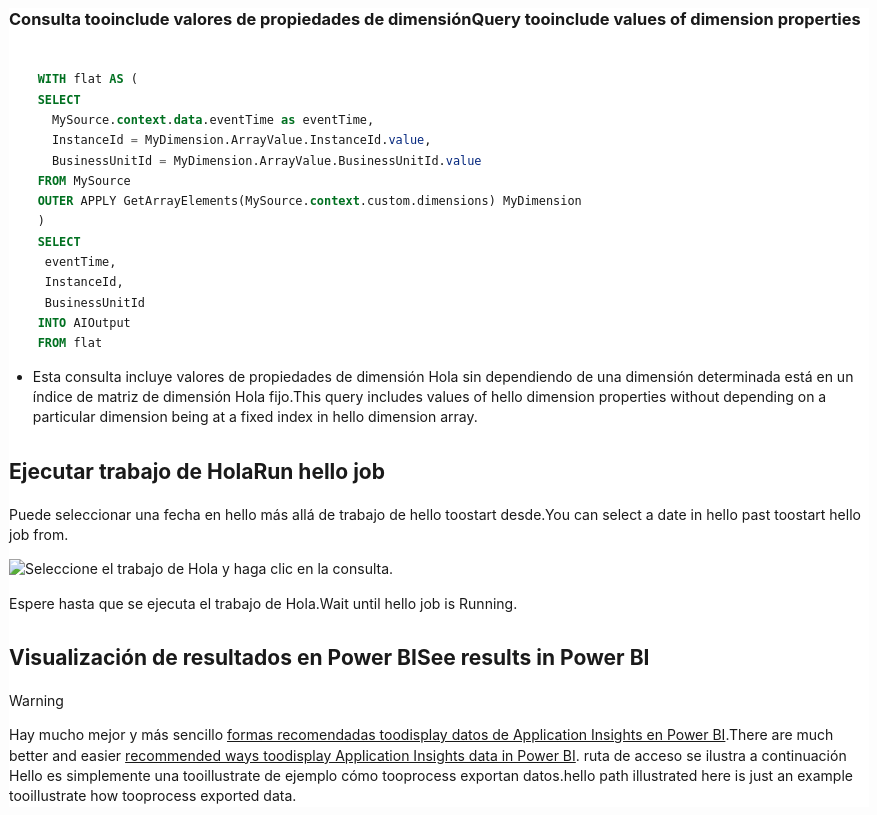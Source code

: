 ### <a name="query-tooinclude-values-of-dimension-properties"></a><span data-ttu-id="46175-191">Consulta tooinclude valores de propiedades de dimensión</span><span class="sxs-lookup"><span data-stu-id="46175-191">Query tooinclude values of dimension properties</span></span>
```SQL

    WITH flat AS (
    SELECT
      MySource.context.data.eventTime as eventTime,
      InstanceId = MyDimension.ArrayValue.InstanceId.value,
      BusinessUnitId = MyDimension.ArrayValue.BusinessUnitId.value
    FROM MySource
    OUTER APPLY GetArrayElements(MySource.context.custom.dimensions) MyDimension
    )
    SELECT
     eventTime,
     InstanceId,
     BusinessUnitId
    INTO AIOutput
    FROM flat

```

* <span data-ttu-id="46175-192">Esta consulta incluye valores de propiedades de dimensión Hola sin dependiendo de una dimensión determinada está en un índice de matriz de dimensión Hola fijo.</span><span class="sxs-lookup"><span data-stu-id="46175-192">This query includes values of hello dimension properties without depending on a particular dimension being at a fixed index in hello dimension array.</span></span>

## <a name="run-hello-job"></a><span data-ttu-id="46175-193">Ejecutar trabajo de Hola</span><span class="sxs-lookup"><span data-stu-id="46175-193">Run hello job</span></span>
<span data-ttu-id="46175-194">Puede seleccionar una fecha en hello más allá de trabajo de hello toostart desde.</span><span class="sxs-lookup"><span data-stu-id="46175-194">You can select a date in hello past toostart hello job from.</span></span> 

![Seleccione el trabajo de Hola y haga clic en la consulta.](./media/app-insights-export-stream-analytics/190.png)

<span data-ttu-id="46175-197">Espere hasta que se ejecuta el trabajo de Hola.</span><span class="sxs-lookup"><span data-stu-id="46175-197">Wait until hello job is Running.</span></span>

## <a name="see-results-in-power-bi"></a><span data-ttu-id="46175-198">Visualización de resultados en Power BI</span><span class="sxs-lookup"><span data-stu-id="46175-198">See results in Power BI</span></span>
> [!WARNING]
> <span data-ttu-id="46175-199">Hay mucho mejor y más sencillo [formas recomendadas toodisplay datos de Application Insights en Power BI](app-insights-export-power-bi.md).</span><span class="sxs-lookup"><span data-stu-id="46175-199">There are much better and easier [recommended ways toodisplay Application Insights data in Power BI](app-insights-export-power-bi.md).</span></span> <span data-ttu-id="46175-200">ruta de acceso se ilustra a continuación Hello es simplemente una tooillustrate de ejemplo cómo tooprocess exportan datos.</span><span class="sxs-lookup"><span data-stu-id="46175-200">hello path illustrated here is just an example tooillustrate how tooprocess exported data.</span></span>
> 
> 
